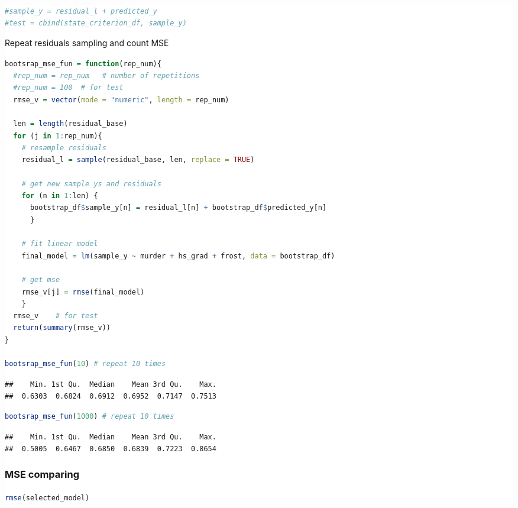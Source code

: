 ``` r
#sample_y = residual_l + predicted_y
#test = cbind(state_criterion_df, sample_y)
```

Repeat residuals sampling and count MSE

``` r
bootsrap_mse_fun = function(rep_num){
  #rep_num = rep_num   # number of repetitions
  #rep_num = 100  # for test
  rmse_v = vector(mode = "numeric", length = rep_num)
  
  len = length(residual_base)
  for (j in 1:rep_num){
    # resample residuals 
    residual_l = sample(residual_base, len, replace = TRUE)
    
    # get new sample ys and residuals
    for (n in 1:len) {
      bootstrap_df$sample_y[n] = residual_l[n] + bootstrap_df$predicted_y[n]
      }

    # fit linear model
    final_model = lm(sample_y ~ murder + hs_grad + frost, data = bootstrap_df)
  
    # get mse
    rmse_v[j] = rmse(final_model)
    }
  rmse_v    # for test 
  return(summary(rmse_v))
}

bootsrap_mse_fun(10) # repeat 10 times
```

    ##    Min. 1st Qu.  Median    Mean 3rd Qu.    Max. 
    ##  0.6303  0.6824  0.6912  0.6952  0.7147  0.7513

``` r
bootsrap_mse_fun(1000) # repeat 10 times
```

    ##    Min. 1st Qu.  Median    Mean 3rd Qu.    Max. 
    ##  0.5005  0.6467  0.6850  0.6839  0.7223  0.8654

### MSE comparing

``` r
rmse(selected_model)
```
